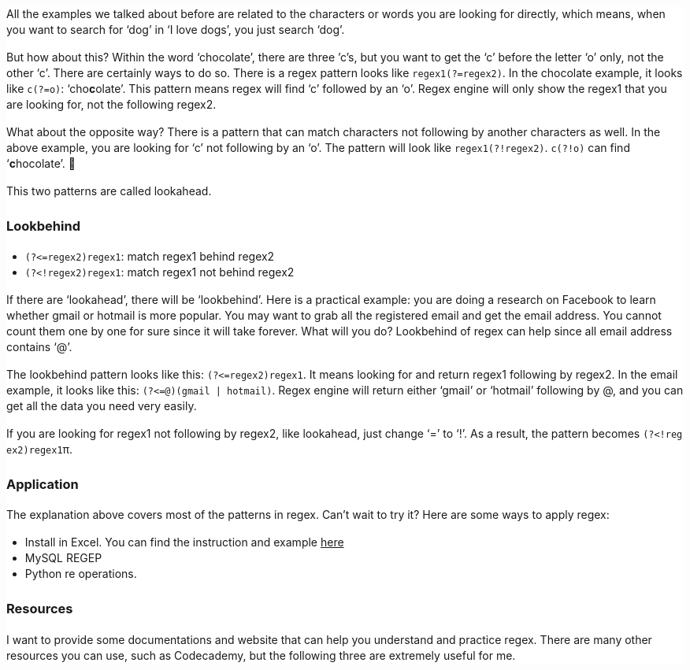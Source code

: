 <p>All the examples we talked about before are related to the characters or words you are looking for directly, which means, when you want to search for &#8216;dog&#8217; in &#8216;I love dogs&#8217;, you just search &#8216;dog&#8217;. </p>

<p>But how about this? Within the word &#8216;chocolate&#8217;, there are three &#8217;c&#8217;s, but you want to get the &#8216;c&#8217; before the letter &#8216;o&#8217; only, not the other &#8216;c&#8217;. There are certainly ways to do so. There is a regex pattern looks like <code>regex1(?=regex2)</code>. In the chocolate example, it looks like <code>c(?=o)</code>: &#8216;cho<strong>c</strong>olate&#8217;. This pattern means regex will find &#8216;c&#8217; followed by an &#8216;o&#8217;. Regex engine will only show the regex1 that you are looking for, not the following regex2. </p>

<p>What about the opposite way? There is a pattern that can match characters not following by another characters as well. In the above example, you are looking for &#8216;c&#8217; not following by an &#8216;o&#8217;. The pattern will look like <code>regex1(?!regex2)</code>. <code>c(?!o)</code> can find &#8216;<strong>c</strong>hocolate&#8217;. </p>

<p>This two patterns are called lookahead. </p>

<h3 id="lookbehind">Lookbehind</h3>

<ul>
<li><code>(?&lt;=regex2)regex1</code>: match regex1 behind regex2</li>
<li><code>(?&lt;!regex2)regex1</code>: match regex1 not behind regex2</li>
</ul>

<p>If there are &#8216;lookahead&#8217;, there will be &#8216;lookbehind&#8217;. Here is a practical example: you are doing a research on Facebook to learn whether gmail or hotmail is more popular. You may want to grab all the registered email and get the email address. You cannot count them one by one for sure since it will take forever. What will you do? Lookbehind of regex can help since all email address contains &#8216;@&#8217;. </p>

<p>The lookbehind pattern looks like this: <code>(?&lt;=regex2)regex1</code>. It means looking for and return regex1 following by regex2. In the email example, it looks like this: <code>(?&lt;=@)(gmail | hotmail)</code>. Regex engine will return either &#8216;gmail&#8217; or &#8216;hotmail&#8217; following by @, and you can get all the data you need very easily.</p>

<p>If you are looking for regex1 not following by regex2, like lookahead, just change &#8216;=&#8217; to &#8216;!&#8217;. As a result, the pattern becomes <code>(?&lt;!regex2)regex1</code>π. </p>

<h3 id="application">Application</h3>

<p>The explanation above covers most of the patterns in regex. Can&#8217;t wait to try it? Here are some ways to apply regex:</p>

<ul>
<li>Install in Excel. You can find the instruction and example <a href="http://stackoverflow.com/questions/22542834/how-to-use-regular-expressions-regex-in-microsoft-excel-both-in-cell-and-loops">here</a></li>
<li>MySQL REGEP</li>
<li>Python re operations.</li>
</ul>

<h3 id="regex-resources">Resources</h3>

<p>I want to provide some documentations and website that can help you understand and practice regex. There are many other resources you can use, such as Codecademy, but the following three are extremely useful for me.</p>
